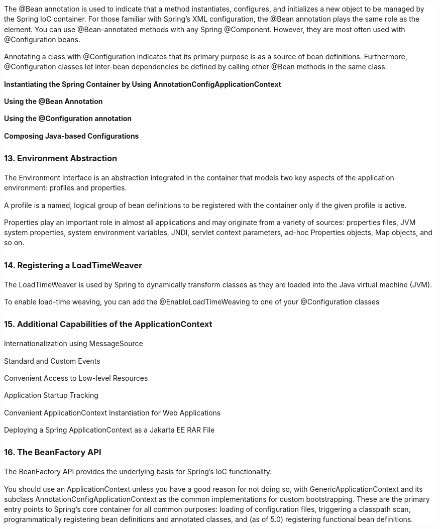 The @Bean annotation is used to indicate that a method instantiates, configures, and initializes a new object to be managed by the Spring IoC container. For those familiar with Spring’s <beans/> XML configuration, the @Bean annotation plays the same role as the <bean/> element. You can use @Bean-annotated methods with any Spring @Component. However, they are most often used with @Configuration beans.

Annotating a class with @Configuration indicates that its primary purpose is as a source of bean definitions. Furthermore, @Configuration classes let inter-bean dependencies be defined by calling other @Bean methods in the same class.

**Instantiating the Spring Container by Using AnnotationConfigApplicationContext**

**Using the @Bean Annotation**

**Using the @Configuration annotation**

**Composing Java-based Configurations**

### 13. Environment Abstraction

The Environment interface is an abstraction integrated in the container that models two key aspects of the application environment: profiles and properties.

A profile is a named, logical group of bean definitions to be registered with the container only if the given profile is active.

Properties play an important role in almost all applications and may originate from a variety of sources: properties files, JVM system properties, system environment variables, JNDI, servlet context parameters, ad-hoc Properties objects, Map objects, and so on. 

### 14. Registering a LoadTimeWeaver

The LoadTimeWeaver is used by Spring to dynamically transform classes as they are loaded into the Java virtual machine (JVM).

To enable load-time weaving, you can add the @EnableLoadTimeWeaving to one of your @Configuration classes

### 15. Additional Capabilities of the ApplicationContext

Internationalization using MessageSource

Standard and Custom Events

Convenient Access to Low-level Resources

Application Startup Tracking

Convenient ApplicationContext Instantiation for Web Applications

Deploying a Spring ApplicationContext as a Jakarta EE RAR File

### 16. The BeanFactory API

The BeanFactory API provides the underlying basis for Spring’s IoC functionality.

You should use an ApplicationContext unless you have a good reason for not doing so, with GenericApplicationContext and its subclass AnnotationConfigApplicationContext as the common implementations for custom bootstrapping. These are the primary entry points to Spring’s core container for all common purposes: loading of configuration files, triggering a classpath scan, programmatically registering bean definitions and annotated classes, and (as of 5.0) registering functional bean definitions.
